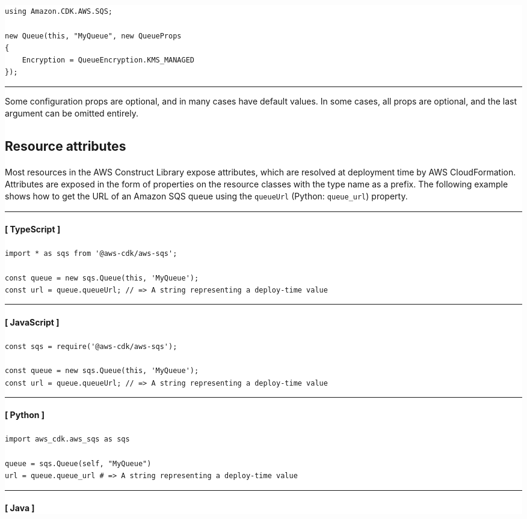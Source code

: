 ```
using Amazon.CDK.AWS.SQS;

new Queue(this, "MyQueue", new QueueProps
{
    Encryption = QueueEncryption.KMS_MANAGED
});
```

------

Some configuration props are optional, and in many cases have default values\. In some cases, all props are optional, and the last argument can be omitted entirely\.

## Resource attributes<a name="resources_attributes"></a>

Most resources in the AWS Construct Library expose attributes, which are resolved at deployment time by AWS CloudFormation\. Attributes are exposed in the form of properties on the resource classes with the type name as a prefix\. The following example shows how to get the URL of an Amazon SQS queue using the `queueUrl` \(Python: `queue_url`\) property\.

------
#### [ TypeScript ]

```
import * as sqs from '@aws-cdk/aws-sqs';
      
const queue = new sqs.Queue(this, 'MyQueue');
const url = queue.queueUrl; // => A string representing a deploy-time value
```

------
#### [ JavaScript ]

```
const sqs = require('@aws-cdk/aws-sqs');
      
const queue = new sqs.Queue(this, 'MyQueue');
const url = queue.queueUrl; // => A string representing a deploy-time value
```

------
#### [ Python ]

```
import aws_cdk.aws_sqs as sqs

queue = sqs.Queue(self, "MyQueue")
url = queue.queue_url # => A string representing a deploy-time value
```

------
#### [ Java ]
